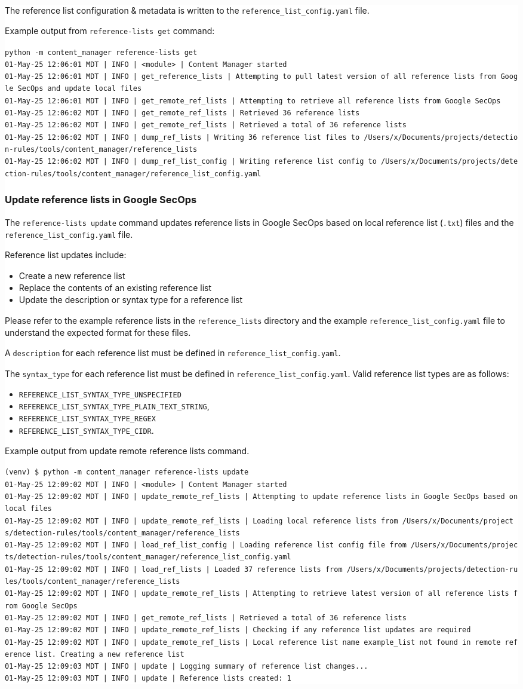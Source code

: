The reference list configuration & metadata is written to the
`reference_list_config.yaml` file.

Example output from `reference-lists get` command:

```
python -m content_manager reference-lists get
01-May-25 12:06:01 MDT | INFO | <module> | Content Manager started
01-May-25 12:06:01 MDT | INFO | get_reference_lists | Attempting to pull latest version of all reference lists from Google SecOps and update local files
01-May-25 12:06:01 MDT | INFO | get_remote_ref_lists | Attempting to retrieve all reference lists from Google SecOps
01-May-25 12:06:02 MDT | INFO | get_remote_ref_lists | Retrieved 36 reference lists
01-May-25 12:06:02 MDT | INFO | get_remote_ref_lists | Retrieved a total of 36 reference lists
01-May-25 12:06:02 MDT | INFO | dump_ref_lists | Writing 36 reference list files to /Users/x/Documents/projects/detection-rules/tools/content_manager/reference_lists
01-May-25 12:06:02 MDT | INFO | dump_ref_list_config | Writing reference list config to /Users/x/Documents/projects/detection-rules/tools/content_manager/reference_list_config.yaml
```

### Update reference lists in Google SecOps

The `reference-lists update` command updates reference lists in Google
SecOps based on local reference list (`.txt`) files and the
`reference_list_config.yaml` file.

Reference list updates include:

* Create a new reference list
* Replace the contents of an existing reference list
* Update the description or syntax type for a reference list

Please refer to the example reference lists in the `reference_lists` directory
and the example `reference_list_config.yaml` file to understand the expected
format for these files.

A `description` for each reference list must be defined in
`reference_list_config.yaml`.

The `syntax_type` for each reference list must be defined in
`reference_list_config.yaml`. Valid reference list types are as follows:

* `REFERENCE_LIST_SYNTAX_TYPE_UNSPECIFIED`
* `REFERENCE_LIST_SYNTAX_TYPE_PLAIN_TEXT_STRING`,
* `REFERENCE_LIST_SYNTAX_TYPE_REGEX`
* `REFERENCE_LIST_SYNTAX_TYPE_CIDR`.

Example output from update remote reference lists command.

```
(venv) $ python -m content_manager reference-lists update
01-May-25 12:09:02 MDT | INFO | <module> | Content Manager started
01-May-25 12:09:02 MDT | INFO | update_remote_ref_lists | Attempting to update reference lists in Google SecOps based on local files
01-May-25 12:09:02 MDT | INFO | update_remote_ref_lists | Loading local reference lists from /Users/x/Documents/projects/detection-rules/tools/content_manager/reference_lists
01-May-25 12:09:02 MDT | INFO | load_ref_list_config | Loading reference list config file from /Users/x/Documents/projects/detection-rules/tools/content_manager/reference_list_config.yaml
01-May-25 12:09:02 MDT | INFO | load_ref_lists | Loaded 37 reference lists from /Users/x/Documents/projects/detection-rules/tools/content_manager/reference_lists
01-May-25 12:09:02 MDT | INFO | update_remote_ref_lists | Attempting to retrieve latest version of all reference lists from Google SecOps
01-May-25 12:09:02 MDT | INFO | get_remote_ref_lists | Retrieved a total of 36 reference lists
01-May-25 12:09:02 MDT | INFO | update_remote_ref_lists | Checking if any reference list updates are required
01-May-25 12:09:02 MDT | INFO | update_remote_ref_lists | Local reference list name example_list not found in remote reference list. Creating a new reference list
01-May-25 12:09:03 MDT | INFO | update | Logging summary of reference list changes...
01-May-25 12:09:03 MDT | INFO | update | Reference lists created: 1
```